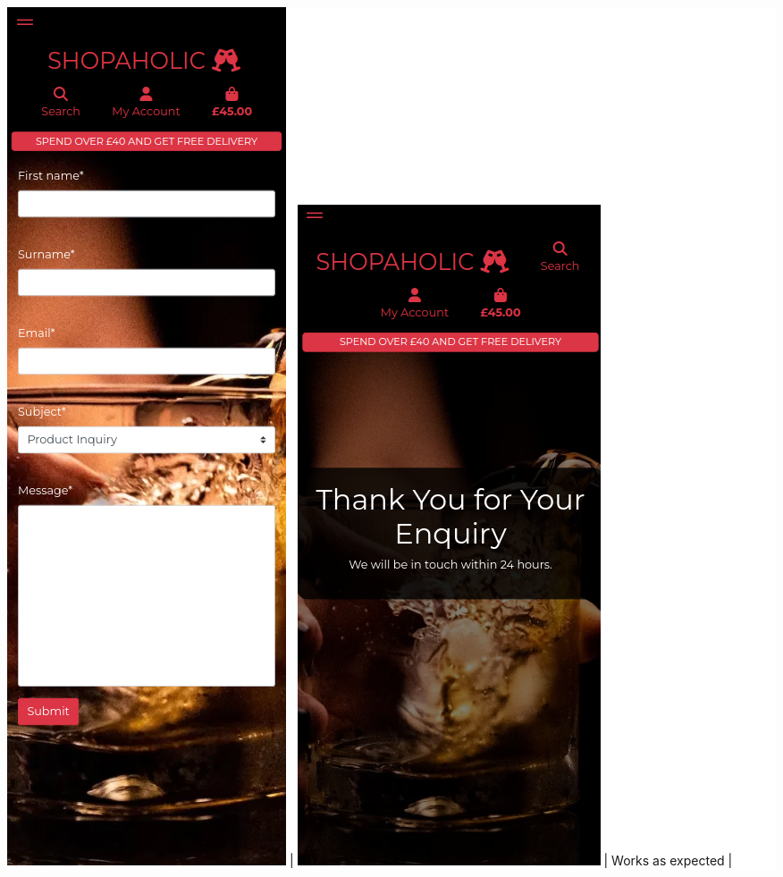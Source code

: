 ![screenshot](documentation/responsiveness/mob-contact.png) | ![screenshot](documentation/responsiveness/mob-thanks.png) | Works as expected |